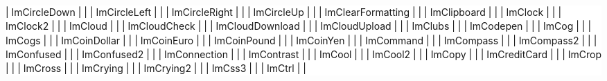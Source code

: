 | ImCircleDown         |            |
| ImCircleLeft         |            |
| ImCircleRight        |            |
| ImCircleUp           |            |
| ImClearFormatting    |            |
| ImClipboard          |            |
| ImClock              |            |
| ImClock2             |            |
| ImCloud              |            |
| ImCloudCheck         |            |
| ImCloudDownload      |            |
| ImCloudUpload        |            |
| ImClubs              |            |
| ImCodepen            |            |
| ImCog                |            |
| ImCogs               |            |
| ImCoinDollar         |            |
| ImCoinEuro           |            |
| ImCoinPound          |            |
| ImCoinYen            |            |
| ImCommand            |            |
| ImCompass            |            |
| ImCompass2           |            |
| ImConfused           |            |
| ImConfused2          |            |
| ImConnection         |            |
| ImContrast           |            |
| ImCool               |            |
| ImCool2              |            |
| ImCopy               |            |
| ImCreditCard         |            |
| ImCrop               |            |
| ImCross              |            |
| ImCrying             |            |
| ImCrying2            |            |
| ImCss3               |            |
| ImCtrl               |            |